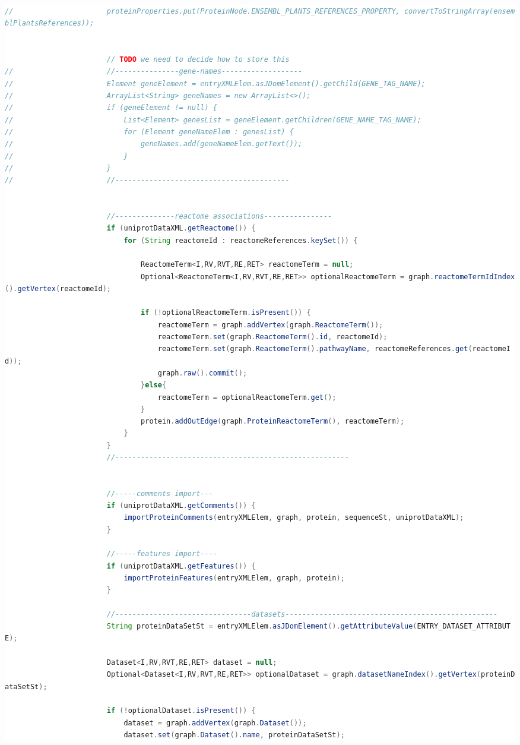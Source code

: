 ```java
//						proteinProperties.put(ProteinNode.ENSEMBL_PLANTS_REFERENCES_PROPERTY, convertToStringArray(ensemblPlantsReferences));


                        // TODO we need to decide how to store this
//						//---------------gene-names-------------------
//						Element geneElement = entryXMLElem.asJDomElement().getChild(GENE_TAG_NAME);
//						ArrayList<String> geneNames = new ArrayList<>();
//						if (geneElement != null) {
//							List<Element> genesList = geneElement.getChildren(GENE_NAME_TAG_NAME);
//							for (Element geneNameElem : genesList) {
//								geneNames.add(geneNameElem.getText());
//							}
//						}
//						//-----------------------------------------


                        //--------------reactome associations----------------
                        if (uniprotDataXML.getReactome()) {
                            for (String reactomeId : reactomeReferences.keySet()) {

                                ReactomeTerm<I,RV,RVT,RE,RET> reactomeTerm = null;
                                Optional<ReactomeTerm<I,RV,RVT,RE,RET>> optionalReactomeTerm = graph.reactomeTermIdIndex().getVertex(reactomeId);

                                if (!optionalReactomeTerm.isPresent()) {
                                    reactomeTerm = graph.addVertex(graph.ReactomeTerm());
                                    reactomeTerm.set(graph.ReactomeTerm().id, reactomeId);
                                    reactomeTerm.set(graph.ReactomeTerm().pathwayName, reactomeReferences.get(reactomeId));
                                    graph.raw().commit();
                                }else{
                                    reactomeTerm = optionalReactomeTerm.get();
                                }
                                protein.addOutEdge(graph.ProteinReactomeTerm(), reactomeTerm);
                            }
                        }
                        //-------------------------------------------------------


                        //-----comments import---
                        if (uniprotDataXML.getComments()) {
                            importProteinComments(entryXMLElem, graph, protein, sequenceSt, uniprotDataXML);
                        }

                        //-----features import----
                        if (uniprotDataXML.getFeatures()) {
                            importProteinFeatures(entryXMLElem, graph, protein);
                        }

                        //--------------------------------datasets--------------------------------------------------
                        String proteinDataSetSt = entryXMLElem.asJDomElement().getAttributeValue(ENTRY_DATASET_ATTRIBUTE);

                        Dataset<I,RV,RVT,RE,RET> dataset = null;
                        Optional<Dataset<I,RV,RVT,RE,RET>> optionalDataset = graph.datasetNameIndex().getVertex(proteinDataSetSt);

                        if (!optionalDataset.isPresent()) {
                            dataset = graph.addVertex(graph.Dataset());
                            dataset.set(graph.Dataset().name, proteinDataSetSt);
```